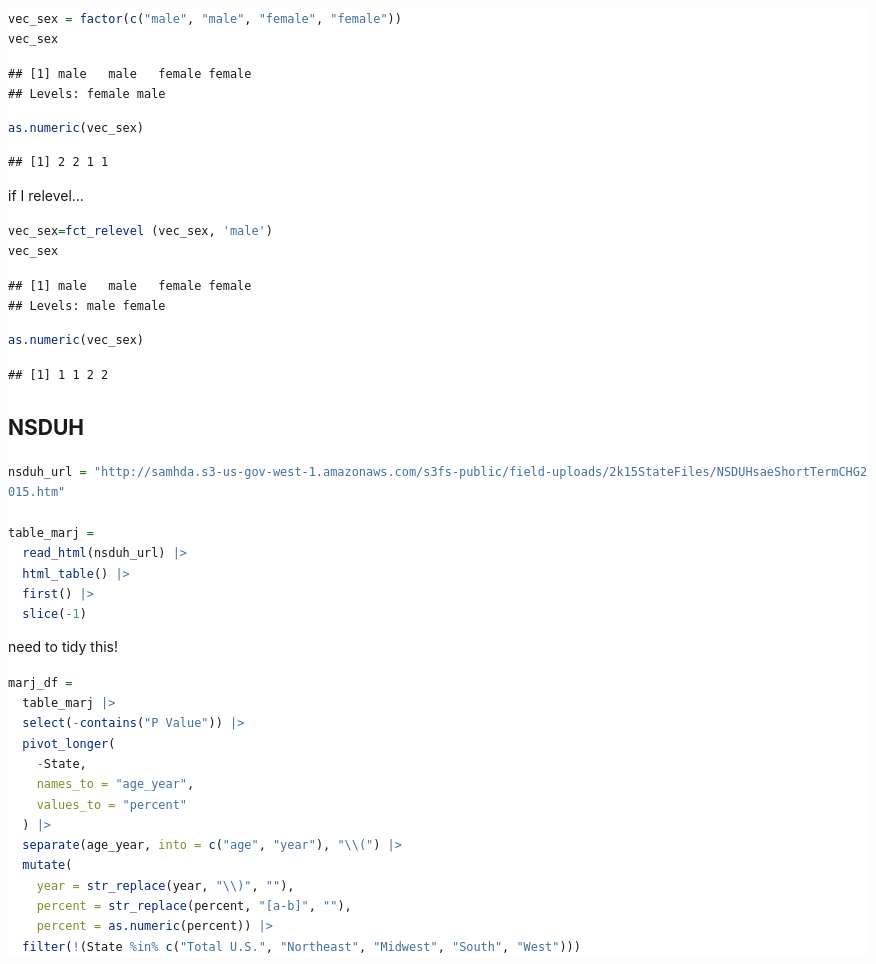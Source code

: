 ``` r
vec_sex = factor(c("male", "male", "female", "female"))
vec_sex
```

    ## [1] male   male   female female
    ## Levels: female male

``` r
as.numeric(vec_sex)
```

    ## [1] 2 2 1 1

if I relevel…

``` r
vec_sex=fct_relevel (vec_sex, 'male')
vec_sex
```

    ## [1] male   male   female female
    ## Levels: male female

``` r
as.numeric(vec_sex)
```

    ## [1] 1 1 2 2

## NSDUH

``` r
nsduh_url = "http://samhda.s3-us-gov-west-1.amazonaws.com/s3fs-public/field-uploads/2k15StateFiles/NSDUHsaeShortTermCHG2015.htm"

table_marj = 
  read_html(nsduh_url) |> 
  html_table() |> 
  first() |> 
  slice(-1)
```

need to tidy this!

``` r
marj_df =
  table_marj |> 
  select(-contains("P Value")) |> 
  pivot_longer(
    -State,
    names_to = "age_year",
    values_to = "percent"
  ) |> 
  separate(age_year, into = c("age", "year"), "\\(") |> 
  mutate(
    year = str_replace(year, "\\)", ""),
    percent = str_replace(percent, "[a-b]", ""),
    percent = as.numeric(percent)) |> 
  filter(!(State %in% c("Total U.S.", "Northeast", "Midwest", "South", "West")))
```
